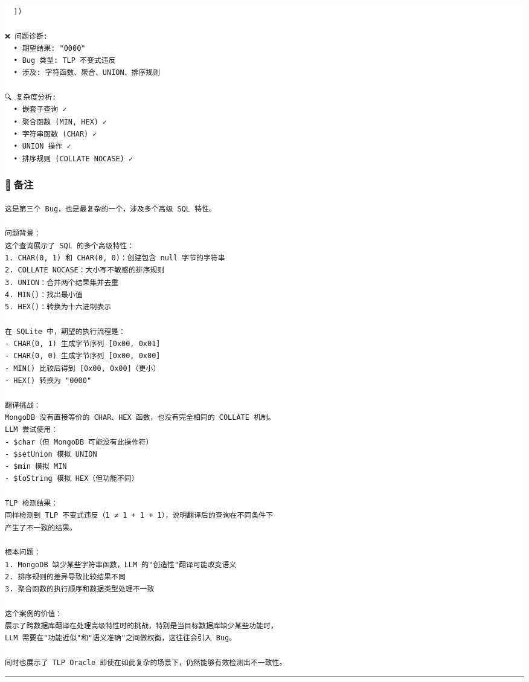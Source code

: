 ```
  ])

❌ 问题诊断:
  • 期望结果: "0000"
  • Bug 类型: TLP 不变式违反
  • 涉及: 字符函数、聚合、UNION、排序规则

🔍 复杂度分析:
  • 嵌套子查询 ✓
  • 聚合函数 (MIN, HEX) ✓
  • 字符串函数 (CHAR) ✓
  • UNION 操作 ✓
  • 排序规则 (COLLATE NOCASE) ✓
```

### 📝 备注
```
这是第三个 Bug，也是最复杂的一个，涉及多个高级 SQL 特性。

问题背景：
这个查询展示了 SQL 的多个高级特性：
1. CHAR(0, 1) 和 CHAR(0, 0)：创建包含 null 字节的字符串
2. COLLATE NOCASE：大小写不敏感的排序规则
3. UNION：合并两个结果集并去重
4. MIN()：找出最小值
5. HEX()：转换为十六进制表示

在 SQLite 中，期望的执行流程是：
- CHAR(0, 1) 生成字节序列 [0x00, 0x01]
- CHAR(0, 0) 生成字节序列 [0x00, 0x00]
- MIN() 比较后得到 [0x00, 0x00]（更小）
- HEX() 转换为 "0000"

翻译挑战：
MongoDB 没有直接等价的 CHAR、HEX 函数，也没有完全相同的 COLLATE 机制。
LLM 尝试使用：
- $char（但 MongoDB 可能没有此操作符）
- $setUnion 模拟 UNION
- $min 模拟 MIN
- $toString 模拟 HEX（但功能不同）

TLP 检测结果：
同样检测到 TLP 不变式违反（1 ≠ 1 + 1 + 1），说明翻译后的查询在不同条件下
产生了不一致的结果。

根本问题：
1. MongoDB 缺少某些字符串函数，LLM 的"创造性"翻译可能改变语义
2. 排序规则的差异导致比较结果不同
3. 聚合函数的执行顺序和数据类型处理不一致

这个案例的价值：
展示了跨数据库翻译在处理高级特性时的挑战，特别是当目标数据库缺少某些功能时，
LLM 需要在"功能近似"和"语义准确"之间做权衡，这往往会引入 Bug。

同时也展示了 TLP Oracle 即使在如此复杂的场景下，仍然能够有效检测出不一致性。
```

---